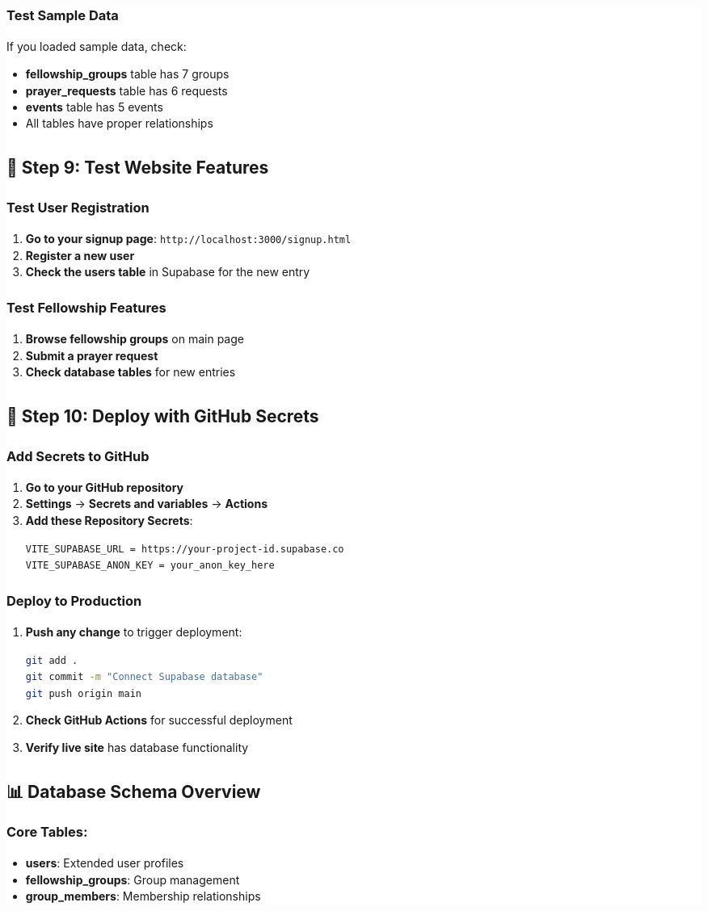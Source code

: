 ### **Test Sample Data**

If you loaded sample data, check:
- **fellowship_groups** table has 7 groups
- **prayer_requests** table has 6 requests
- **events** table has 5 events
- All tables have proper relationships

## 🔄 **Step 9: Test Website Features**

### **Test User Registration**

1. **Go to your signup page**: `http://localhost:3000/signup.html`
2. **Register a new user**
3. **Check the users table** in Supabase for the new entry

### **Test Fellowship Features**

1. **Browse fellowship groups** on main page
2. **Submit a prayer request**
3. **Check database tables** for new entries

## 🚀 **Step 10: Deploy with GitHub Secrets**

### **Add Secrets to GitHub**

1. **Go to your GitHub repository**
2. **Settings** → **Secrets and variables** → **Actions**
3. **Add these Repository Secrets**:
   ```
   VITE_SUPABASE_URL = https://your-project-id.supabase.co
   VITE_SUPABASE_ANON_KEY = your_anon_key_here
   ```

### **Deploy to Production**

1. **Push any change** to trigger deployment:
   ```bash
   git add .
   git commit -m "Connect Supabase database"
   git push origin main
   ```

2. **Check GitHub Actions** for successful deployment
3. **Verify live site** has database functionality

## 📊 **Database Schema Overview**

### **Core Tables:**
- **users**: Extended user profiles
- **fellowship_groups**: Group management
- **group_members**: Membership relationships
